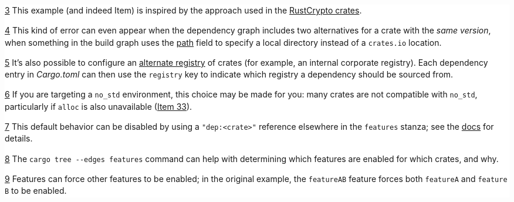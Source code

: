 [3](https://learning.oreilly.com/library/view/effective-rust/9781098151393/ch04.html#id1498-marker) This example (and indeed Item) is inspired by the approach used in the  [RustCrypto crates](https://oreil.ly/7w1iF).

[4](https://learning.oreilly.com/library/view/effective-rust/9781098151393/ch04.html#id1503-marker) This kind of error can even appear when the dependency graph includes two alternatives for a crate with the *same version*, when something in the build graph uses the [path](https://doc.rust-lang.org/cargo/reference/specifying-dependencies.html#specifying-path-dependencies) field to specify a local directory instead of a `crates.io` location.

[5](https://learning.oreilly.com/library/view/effective-rust/9781098151393/ch04.html#id1512-marker) It’s also possible to configure an [alternate registry](https://doc.rust-lang.org/cargo/reference/registries.html) of crates (for example, an internal corporate registry).  Each dependency entry in *Cargo.toml* can then use the `registry` key to indicate which registry a dependency should be sourced from.

[6](https://learning.oreilly.com/library/view/effective-rust/9781098151393/ch04.html#id1544-marker) If you are targeting a `no_std` environment, this choice may be made for you: many crates are not compatible with `no_std`, particularly if `alloc` is also unavailable ([Item 33](https://learning.oreilly.com/library/view/effective-rust/9781098151393/ch06.html#file_no-std_md)).

[7](https://learning.oreilly.com/library/view/effective-rust/9781098151393/ch04.html#id1581-marker) This default behavior can be disabled by using a `"dep:<crate>"` reference elsewhere in the `features` stanza; see the [docs](https://oreil.ly/HnLOJ) for details.

[8](https://learning.oreilly.com/library/view/effective-rust/9781098151393/ch04.html#id1587-marker) The `cargo tree --edges features` command can help with determining which features are enabled for which crates, and why.

[9](https://learning.oreilly.com/library/view/effective-rust/9781098151393/ch04.html#id1598-marker) Features can force other features to be enabled; in the original example, the `featureAB` feature forces both `featureA` and `featureB` to be enabled.
